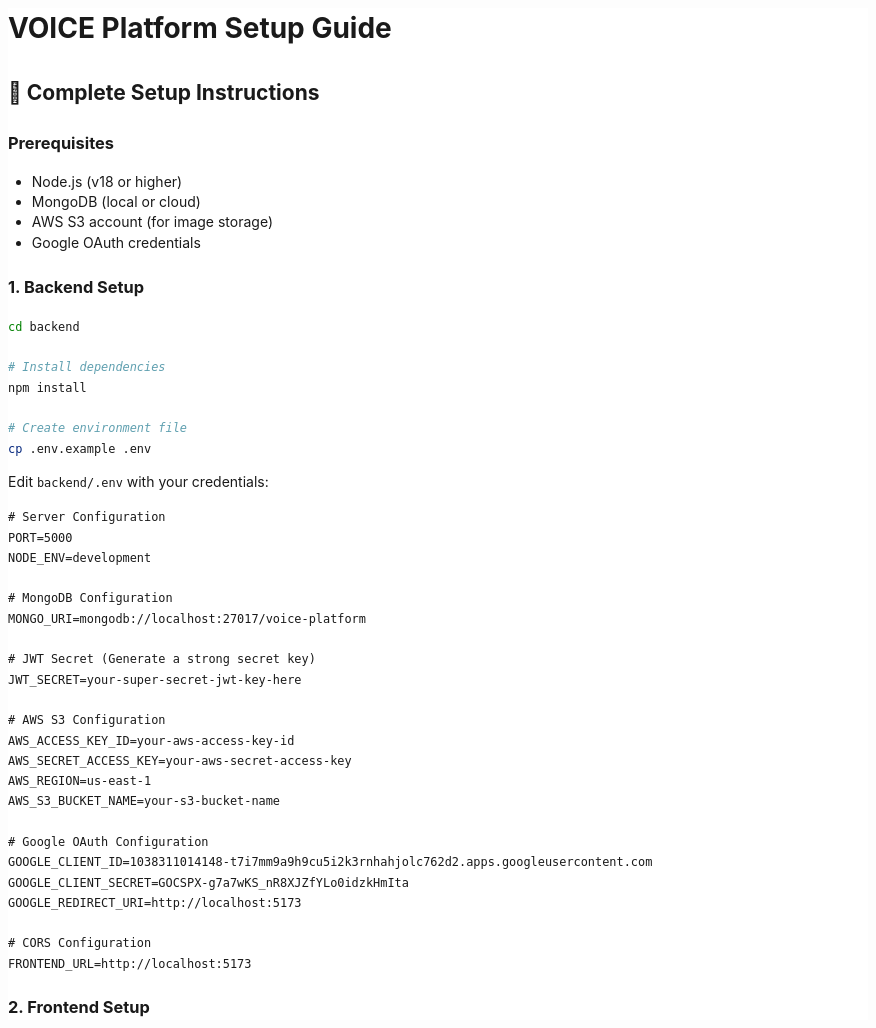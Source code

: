 # VOICE Platform Setup Guide

## 🚀 Complete Setup Instructions

### Prerequisites
- Node.js (v18 or higher)
- MongoDB (local or cloud)
- AWS S3 account (for image storage)
- Google OAuth credentials

### 1. Backend Setup

```bash
cd backend

# Install dependencies
npm install

# Create environment file
cp .env.example .env
```

Edit `backend/.env` with your credentials:
```env
# Server Configuration
PORT=5000
NODE_ENV=development

# MongoDB Configuration
MONGO_URI=mongodb://localhost:27017/voice-platform

# JWT Secret (Generate a strong secret key)
JWT_SECRET=your-super-secret-jwt-key-here

# AWS S3 Configuration
AWS_ACCESS_KEY_ID=your-aws-access-key-id
AWS_SECRET_ACCESS_KEY=your-aws-secret-access-key
AWS_REGION=us-east-1
AWS_S3_BUCKET_NAME=your-s3-bucket-name

# Google OAuth Configuration
GOOGLE_CLIENT_ID=1038311014148-t7i7mm9a9h9cu5i2k3rnhahjolc762d2.apps.googleusercontent.com
GOOGLE_CLIENT_SECRET=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
GOOGLE_REDIRECT_URI=http://localhost:5173

# CORS Configuration
FRONTEND_URL=http://localhost:5173
```

### 2. Frontend Setup
